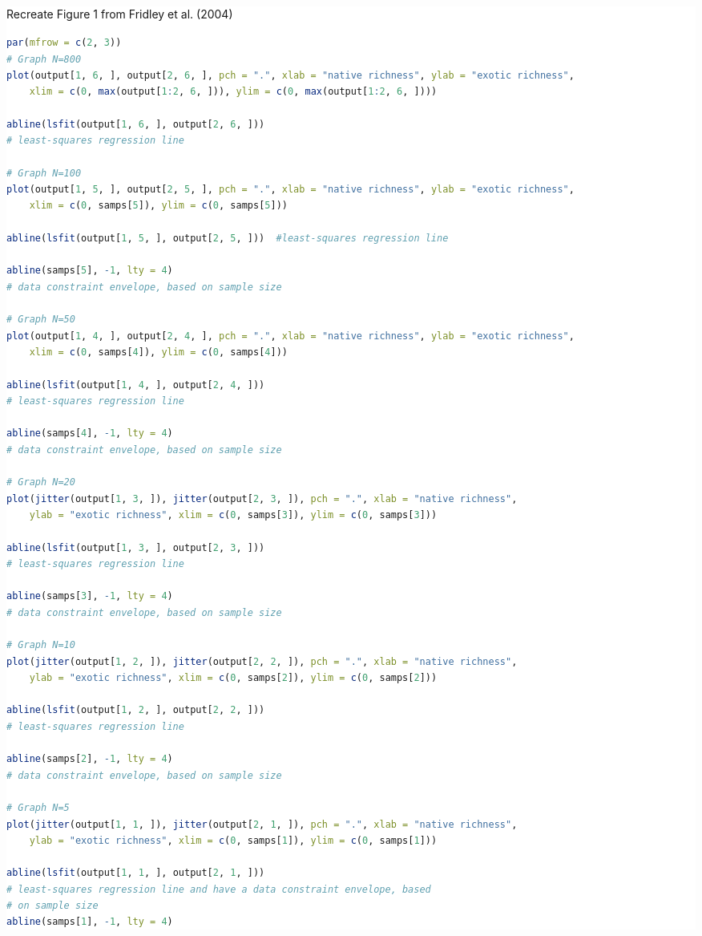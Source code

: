 
Recreate Figure 1 from Fridley et al. (2004)

```r
par(mfrow = c(2, 3))
# Graph N=800
plot(output[1, 6, ], output[2, 6, ], pch = ".", xlab = "native richness", ylab = "exotic richness", 
    xlim = c(0, max(output[1:2, 6, ])), ylim = c(0, max(output[1:2, 6, ])))

abline(lsfit(output[1, 6, ], output[2, 6, ]))
# least-squares regression line

# Graph N=100
plot(output[1, 5, ], output[2, 5, ], pch = ".", xlab = "native richness", ylab = "exotic richness", 
    xlim = c(0, samps[5]), ylim = c(0, samps[5]))

abline(lsfit(output[1, 5, ], output[2, 5, ]))  #least-squares regression line

abline(samps[5], -1, lty = 4)
# data constraint envelope, based on sample size

# Graph N=50
plot(output[1, 4, ], output[2, 4, ], pch = ".", xlab = "native richness", ylab = "exotic richness", 
    xlim = c(0, samps[4]), ylim = c(0, samps[4]))

abline(lsfit(output[1, 4, ], output[2, 4, ]))
# least-squares regression line

abline(samps[4], -1, lty = 4)
# data constraint envelope, based on sample size

# Graph N=20
plot(jitter(output[1, 3, ]), jitter(output[2, 3, ]), pch = ".", xlab = "native richness", 
    ylab = "exotic richness", xlim = c(0, samps[3]), ylim = c(0, samps[3]))

abline(lsfit(output[1, 3, ], output[2, 3, ]))
# least-squares regression line

abline(samps[3], -1, lty = 4)
# data constraint envelope, based on sample size

# Graph N=10
plot(jitter(output[1, 2, ]), jitter(output[2, 2, ]), pch = ".", xlab = "native richness", 
    ylab = "exotic richness", xlim = c(0, samps[2]), ylim = c(0, samps[2]))

abline(lsfit(output[1, 2, ], output[2, 2, ]))
# least-squares regression line

abline(samps[2], -1, lty = 4)
# data constraint envelope, based on sample size

# Graph N=5
plot(jitter(output[1, 1, ]), jitter(output[2, 1, ]), pch = ".", xlab = "native richness", 
    ylab = "exotic richness", xlim = c(0, samps[1]), ylim = c(0, samps[1]))

abline(lsfit(output[1, 1, ], output[2, 1, ]))
# least-squares regression line and have a data constraint envelope, based
# on sample size
abline(samps[1], -1, lty = 4)
```
